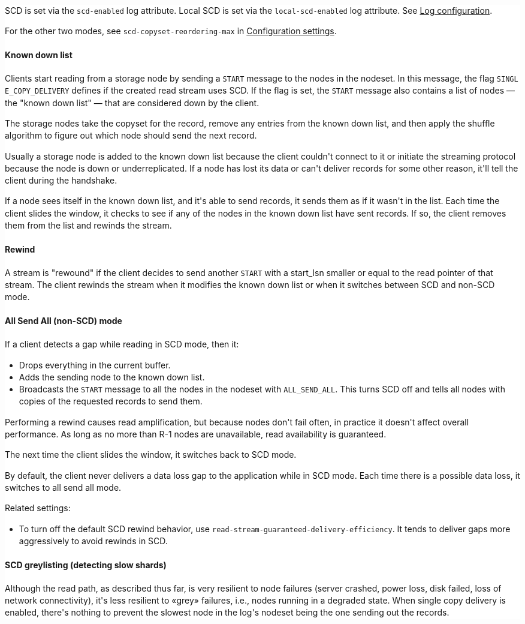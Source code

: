 SCD is set via the `scd-enabled` log attribute. Local SCD is set via the `local-scd-enabled` log attribute. See [Log configuration](log_configuration.md).

For the other two modes, see `scd-copyset-reordering-max` in [Configuration settings](settings.md).

#### Known down list

Clients start reading from a storage node by sending a `START` message to the nodes in the nodeset. In this message, the flag `SINGLE_COPY_DELIVERY` defines if the created read stream uses SCD. If the flag is set, the `START` message also contains a list of nodes — the "known down list" — that are considered down by the client.

The storage nodes take the copyset for the record, remove any entries from the known down list, and then apply the shuffle algorithm to figure out which node should send the next record.

Usually a storage node is added to the known down list because the client couldn't connect to it or initiate the streaming protocol because the node is down or underreplicated. If a node has lost its data or can't deliver records for some other reason, it'll tell the client during the handshake.

If a node sees itself in the known down list, and it's able to send records, it sends them as if it wasn't in the list. Each time the client slides the window, it checks to see if any of the nodes in the known down list have sent records. If so, the client removes them from the list and rewinds the stream.


#### Rewind

A stream is "rewound" if the client decides to send another `START` with a start_lsn smaller or equal to the read pointer of that stream. The client rewinds the stream when it modifies the known down list or when it switches between SCD and non-SCD mode.

#### All Send All (non-SCD) mode

If a client detects a gap while reading in SCD mode, then it:

* Drops everything in the current buffer.
* Adds the sending node to the known down list.
* Broadcasts the `START` message to all the nodes in the nodeset with `ALL_SEND_ALL`. This turns SCD off and tells all nodes with copies of the requested records to send them.


Performing a rewind causes read amplification, but because nodes don't fail often, in practice it doesn't affect overall performance. As long as no more than R-1 nodes are unavailable, read availability is guaranteed.

The next time the client slides the window, it switches back to SCD mode.

By default, the client never delivers a data loss gap to the application while in SCD mode. Each time there is a possible data loss, it switches to all send all mode.

Related settings:

* To turn off the default SCD rewind behavior, use `read-stream-guaranteed-delivery-efficiency`. It tends to deliver gaps more aggressively to avoid rewinds in SCD.


#### SCD greylisting (detecting slow shards)

Although the read path, as described thus far, is very resilient to node failures (server crashed, power loss, disk failed, loss of network connectivity), it's less resilient to «grey» failures, i.e., nodes running in a degraded state. When single copy delivery is enabled, there's nothing to prevent the slowest node in the log's nodeset being the one sending out the records.
